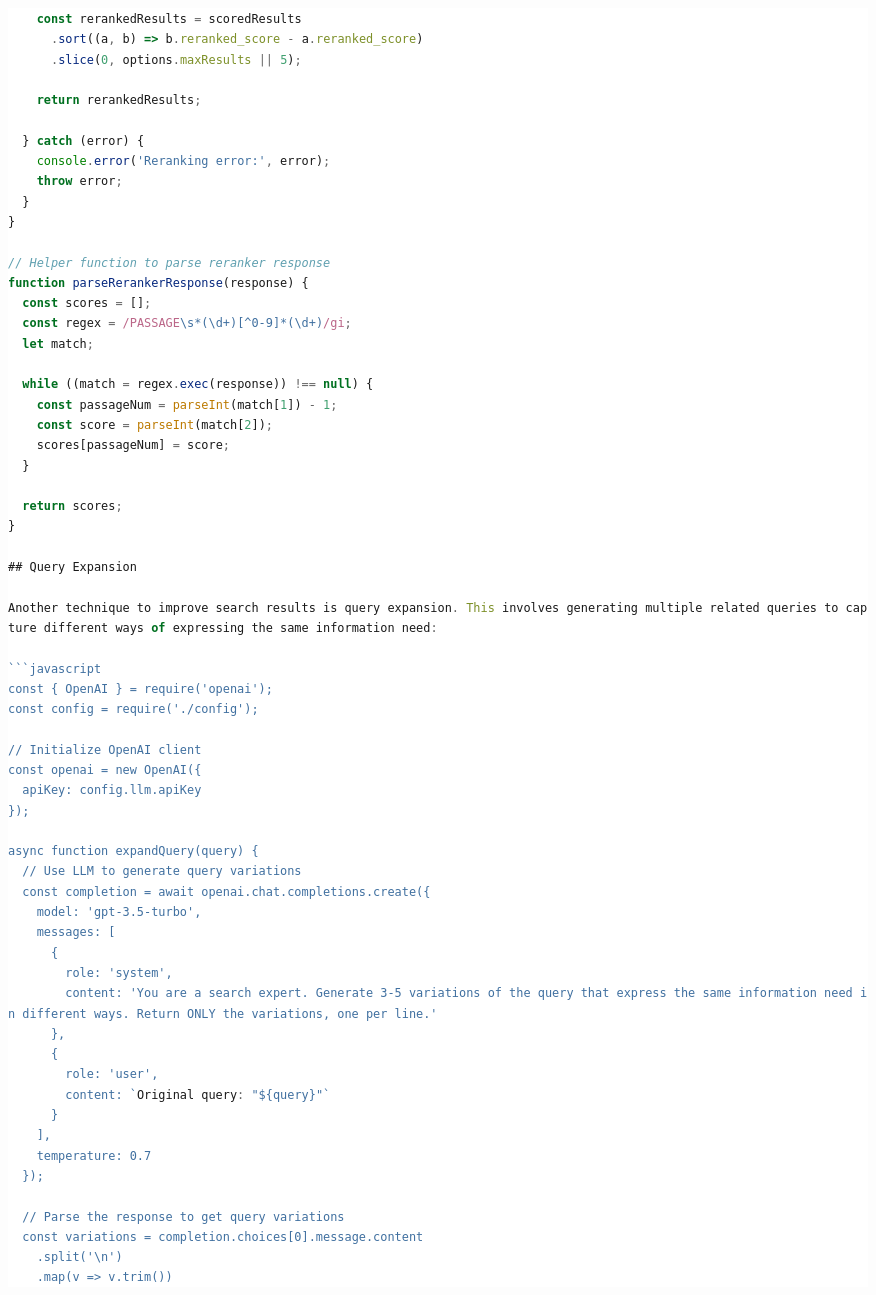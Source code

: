 ```javascript
    const rerankedResults = scoredResults
      .sort((a, b) => b.reranked_score - a.reranked_score)
      .slice(0, options.maxResults || 5);
    
    return rerankedResults;
    
  } catch (error) {
    console.error('Reranking error:', error);
    throw error;
  }
}

// Helper function to parse reranker response
function parseRerankerResponse(response) {
  const scores = [];
  const regex = /PASSAGE\s*(\d+)[^0-9]*(\d+)/gi;
  let match;
  
  while ((match = regex.exec(response)) !== null) {
    const passageNum = parseInt(match[1]) - 1;
    const score = parseInt(match[2]);
    scores[passageNum] = score;
  }
  
  return scores;
}

## Query Expansion

Another technique to improve search results is query expansion. This involves generating multiple related queries to capture different ways of expressing the same information need:

```javascript
const { OpenAI } = require('openai');
const config = require('./config');

// Initialize OpenAI client
const openai = new OpenAI({
  apiKey: config.llm.apiKey
});

async function expandQuery(query) {
  // Use LLM to generate query variations
  const completion = await openai.chat.completions.create({
    model: 'gpt-3.5-turbo',
    messages: [
      {
        role: 'system',
        content: 'You are a search expert. Generate 3-5 variations of the query that express the same information need in different ways. Return ONLY the variations, one per line.'
      },
      {
        role: 'user',
        content: `Original query: "${query}"`
      }
    ],
    temperature: 0.7
  });
  
  // Parse the response to get query variations
  const variations = completion.choices[0].message.content
    .split('\n')
    .map(v => v.trim())
```
